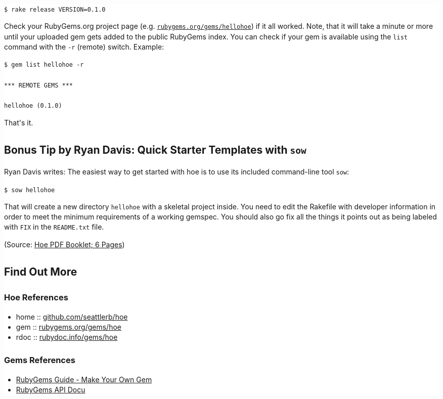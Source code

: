 ```
$ rake release VERSION=0.1.0
```

Check your RubyGems.org project page (e.g. [`rubygems.org/gems/hellohoe`](https://rubygems.org/gems/hellohoe)) if it all worked.
Note, that it will take a minute or more until your uploaded gem gets added to the public RubyGems index.
You can check if your gem is available using the `list` command with the `-r` (remote) switch.
Example:

```
$ gem list hellohoe -r

*** REMOTE GEMS ***

hellohoe (0.1.0)
```

That's it.

## Bonus Tip by Ryan Davis: Quick Starter Templates with  `sow`

Ryan Davis writes: The easiest way to get started with hoe is to use its included command-line tool `sow`:

```
$ sow hellohoe
```

That will create a new directory `hellohoe` with a skeletal project inside. You need to edit the
Rakefile with developer information in order to meet the minimum requirements of a working gemspec.
You should also go fix all the things it points out as being labeled with `FIX` in the `README.txt` file.

(Source: [Hoe PDF Booklet; 6 Pages](http://docs.seattlerb.org/hoe/Hoe.pdf))


## Find Out More

### Hoe References

* home  :: [github.com/seattlerb/hoe](https://github.com/seattlerb/hoe)
* gem   :: [rubygems.org/gems/hoe](https://rubygems.org/gems/hoe)
* rdoc  :: [rubydoc.info/gems/hoe](http://rubydoc.info/gems/hoe)

### Gems References

* [RubyGems Guide - Make Your Own Gem](http://guides.rubygems.org/make-your-own-gem)
* [RubyGems API Docu](http://guides.rubygems.org/rubygems-org-api)
